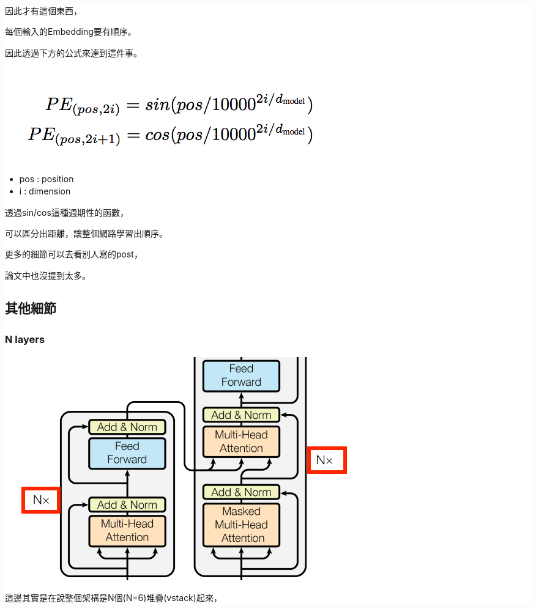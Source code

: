 因此才有這個東西，

每個輸入的Embedding要有順序。

因此透過下方的公式來達到這件事。

![](/assets/img/2018-07-13-Attention-is-all-u-need/PE.png)

- pos : position
- i : dimension

透過sin/cos這種週期性的函數，

可以區分出距離，讓整個網路學習出順序。

更多的細節可以去看別人寫的post，

論文中也沒提到太多。


## 其他細節

### N layers

![](/assets/img/2018-07-13-Attention-is-all-u-need/model-arch-N.png)

這邊其實是在說整個架構是N個(N=6)堆疊(vstack)起來，
